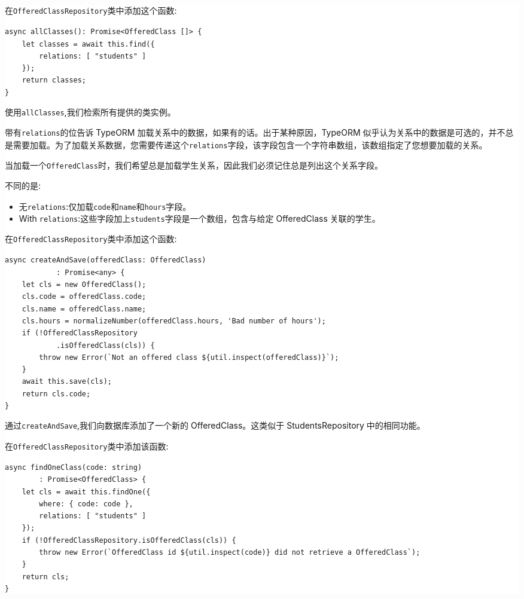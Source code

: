 在`OfferedClassRepository`类中添加这个函数:

```
async allClasses(): Promise<OfferedClass []> {
    let classes = await this.find({
        relations: [ "students" ]
    });
    return classes;
}
```

使用`allClasses`,我们检索所有提供的类实例。

带有`relations`的位告诉 TypeORM 加载关系中的数据，如果有的话。出于某种原因，TypeORM 似乎认为关系中的数据是可选的，并不总是需要加载。为了加载关系数据，您需要传递这个`relations`字段，该字段包含一个字符串数组，该数组指定了您想要加载的关系。

当加载一个`OfferedClass`时，我们希望总是加载学生关系，因此我们必须记住总是列出这个关系字段。

不同的是:

*   无`relations`:仅加载`code`和`name`和`hours`字段。
*   With `relations`:这些字段加上`students`字段是一个数组，包含与给定 OfferedClass 关联的学生。

在`OfferedClassRepository`类中添加这个函数:

```
async createAndSave(offeredClass: OfferedClass)
            : Promise<any> {
    let cls = new OfferedClass();
    cls.code = offeredClass.code;
    cls.name = offeredClass.name;
    cls.hours = normalizeNumber(offeredClass.hours, 'Bad number of hours');
    if (!OfferedClassRepository
            .isOfferedClass(cls)) {
        throw new Error(`Not an offered class ${util.inspect(offeredClass)}`);
    }
    await this.save(cls);
    return cls.code;
}
```

通过`createAndSave`,我们向数据库添加了一个新的 OfferedClass。这类似于 StudentsRepository 中的相同功能。

在`OfferedClassRepository`类中添加该函数:

```
async findOneClass(code: string)
        : Promise<OfferedClass> {
    let cls = await this.findOne({ 
        where: { code: code },
        relations: [ "students" ]
    });
    if (!OfferedClassRepository.isOfferedClass(cls)) {
        throw new Error(`OfferedClass id ${util.inspect(code)} did not retrieve a OfferedClass`);
    }
    return cls;
}
```
